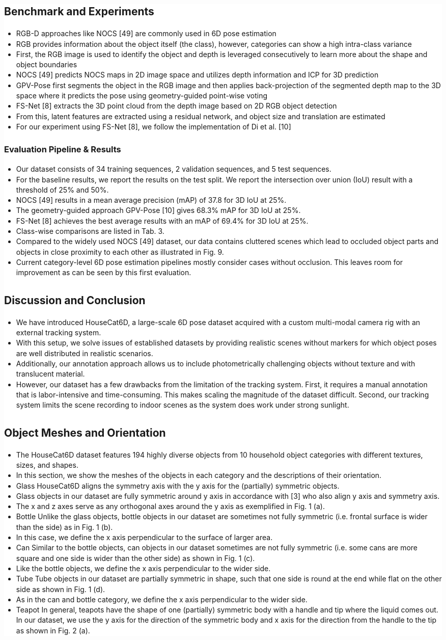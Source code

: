 ## Benchmark and Experiments
- RGB-D approaches like NOCS [49] are commonly used in 6D pose estimation
- RGB provides information about the object itself (the class), however, categories can show a high intra-class variance
- First, the RGB image is used to identify the object and depth is leveraged consecutively to learn more about the shape and object boundaries
- NOCS [49] predicts NOCS maps in 2D image space and utilizes depth information and ICP for 3D prediction
- GPV-Pose first segments the object in the RGB image and then applies back-projection of the segmented depth map to the 3D space where it predicts the pose using geometry-guided point-wise voting
- FS-Net [8] extracts the 3D point cloud from the depth image based on 2D RGB object detection
- From this, latent features are extracted using a residual network, and object size and translation are estimated
- For our experiment using FS-Net [8], we follow the implementation of Di et al. [10]

### Evaluation Pipeline & Results
- Our dataset consists of 34 training sequences, 2 validation sequences, and 5 test sequences.
- For the baseline results, we report the results on the test split. We report the intersection over union (IoU) result with a threshold of 25% and 50%.
- NOCS [49] results in a mean average precision (mAP) of 37.8 for 3D IoU at 25%.
- The geometry-guided approach GPV-Pose [10] gives 68.3% mAP for 3D IoU at 25%.
- FS-Net [8] achieves the best average results with an mAP of 69.4% for 3D IoU at 25%.
- Class-wise comparisons are listed in Tab. 3.
- Compared to the widely used NOCS [49] dataset, our data contains cluttered scenes which lead to occluded object parts and objects in close proximity to each other as illustrated in Fig. 9.
- Current category-level 6D pose estimation pipelines mostly consider cases without occlusion. This leaves room for improvement as can be seen by this first evaluation.

## Discussion and Conclusion
- We have introduced HouseCat6D, a large-scale 6D pose dataset acquired with a custom multi-modal camera rig with an external tracking system.
- With this setup, we solve issues of established datasets by providing realistic scenes without markers for which object poses are well distributed in realistic scenarios.
- Additionally, our annotation approach allows us to include photometrically challenging objects without texture and with translucent material.
- However, our dataset has a few drawbacks from the limitation of the tracking system. First, it requires a manual annotation that is labor-intensive and time-consuming. This makes scaling the magnitude of the dataset difficult. Second, our tracking system limits the scene recording to indoor scenes as the system does work under strong sunlight.

## Object Meshes and Orientation
- The HouseCat6D dataset features 194 highly diverse objects from 10 household object categories with different textures, sizes, and shapes.
- In this section, we show the meshes of the objects in each category and the descriptions of their orientation.
- Glass HouseCat6D aligns the symmetry axis with the y axis for the (partially) symmetric objects.
- Glass objects in our dataset are fully symmetric around y axis in accordance with [3] who also align y axis and symmetry axis.
- The x and z axes serve as any orthogonal axes around the y axis as exemplified in Fig. 1 (a).
- Bottle Unlike the glass objects, bottle objects in our dataset are sometimes not fully symmetric (i.e. frontal surface is wider than the side) as in Fig. 1 (b).
- In this case, we define the x axis perpendicular to the surface of larger area.
- Can Similar to the bottle objects, can objects in our dataset sometimes are not fully symmetric (i.e. some cans are more square and one side is wider than the other side) as shown in Fig. 1 (c).
- Like the bottle objects, we define the x axis perpendicular to the wider side.
- Tube Tube objects in our dataset are partially symmetric in shape, such that one side is round at the end while flat on the other side as shown in Fig. 1 (d).
- As in the can and bottle category, we define the x axis perpendicular to the wider side.
- Teapot In general, teapots have the shape of one (partially) symmetric body with a handle and tip where the liquid comes out. In our dataset, we use the y axis for the direction of the symmetric body and x axis for the direction from the handle to the tip as shown in Fig. 2 (a).